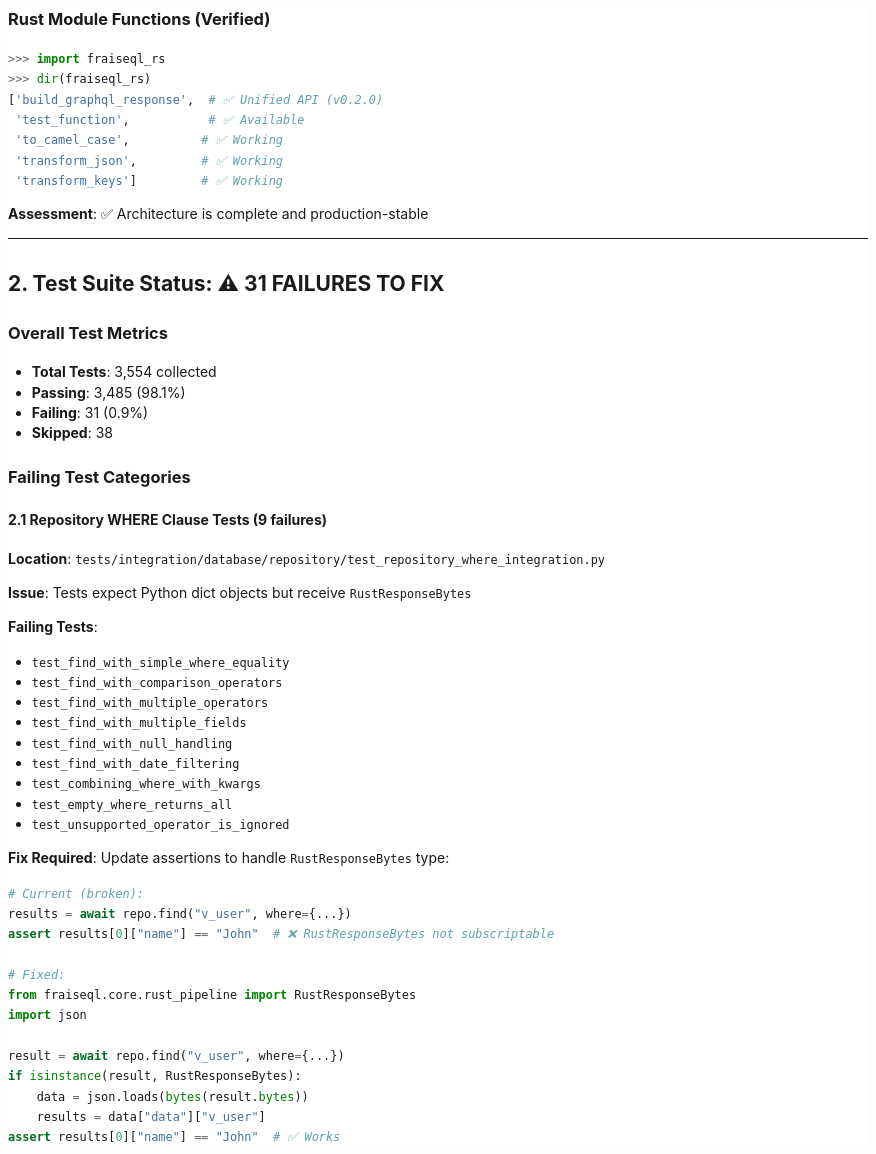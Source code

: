 ### Rust Module Functions (Verified)
```python
>>> import fraiseql_rs
>>> dir(fraiseql_rs)
['build_graphql_response',  # ✅ Unified API (v0.2.0)
 'test_function',           # ✅ Available
 'to_camel_case',          # ✅ Working
 'transform_json',         # ✅ Working
 'transform_keys']         # ✅ Working
```

**Assessment**: ✅ Architecture is complete and production-stable

---

## 2. Test Suite Status: ⚠️ 31 FAILURES TO FIX

### Overall Test Metrics
- **Total Tests**: 3,554 collected
- **Passing**: 3,485 (98.1%)
- **Failing**: 31 (0.9%)
- **Skipped**: 38

### Failing Test Categories

#### 2.1 Repository WHERE Clause Tests (9 failures)
**Location**: `tests/integration/database/repository/test_repository_where_integration.py`

**Issue**: Tests expect Python dict objects but receive `RustResponseBytes`

**Failing Tests**:
- `test_find_with_simple_where_equality`
- `test_find_with_comparison_operators`
- `test_find_with_multiple_operators`
- `test_find_with_multiple_fields`
- `test_find_with_null_handling`
- `test_find_with_date_filtering`
- `test_combining_where_with_kwargs`
- `test_empty_where_returns_all`
- `test_unsupported_operator_is_ignored`

**Fix Required**: Update assertions to handle `RustResponseBytes` type:
```python
# Current (broken):
results = await repo.find("v_user", where={...})
assert results[0]["name"] == "John"  # ❌ RustResponseBytes not subscriptable

# Fixed:
from fraiseql.core.rust_pipeline import RustResponseBytes
import json

result = await repo.find("v_user", where={...})
if isinstance(result, RustResponseBytes):
    data = json.loads(bytes(result.bytes))
    results = data["data"]["v_user"]
assert results[0]["name"] == "John"  # ✅ Works
```
